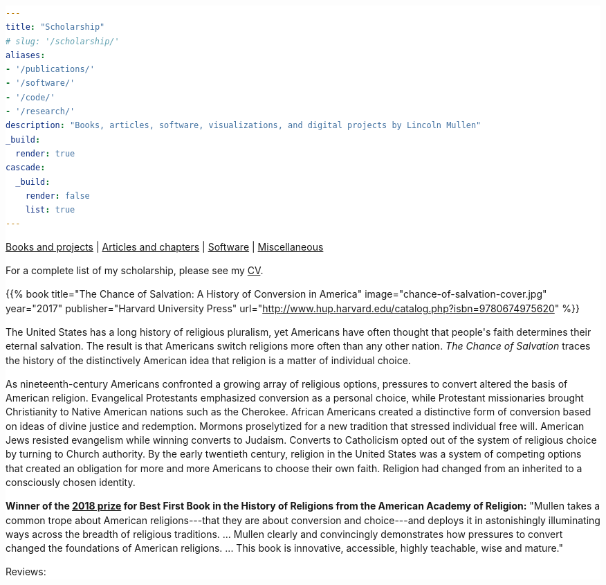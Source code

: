 ```yaml
---
title: "Scholarship"
# slug: '/scholarship/'
aliases:
- '/publications/'
- '/software/'
- '/code/'
- '/research/'
description: "Books, articles, software, visualizations, and digital projects by Lincoln Mullen"
_build:
  render: true
cascade:
  _build:
    render: false
    list: true
---
```


[Books and projects](#books-and-projects) | [Articles and chapters](#articles) | [Software](#software) | [Miscellaneous](#misc)

For a complete list of my scholarship, please see my [CV](//files.lincolnmullen.com/Mullen-cv.pdf).

<a name="books-and-projects"></a>

{{% book title="The Chance of Salvation: A History of Conversion in America" image="chance-of-salvation-cover.jpg" year="2017" publisher="Harvard University Press" url="http://www.hup.harvard.edu/catalog.php?isbn=9780674975620" %}}

The United States has a long history of religious pluralism, yet Americans have often thought that people's faith determines their eternal salvation. The result is that Americans switch religions more often than any other nation. *The Chance of Salvation* traces the history of the distinctively American idea that religion is a matter of individual choice.

As nineteenth-century Americans confronted a growing array of religious options, pressures to convert altered the basis of American religion.  Evangelical Protestants emphasized conversion as a personal choice, while Protestant missionaries brought Christianity to Native American nations such as the Cherokee. African Americans created a distinctive form of conversion based on ideas of divine justice and redemption.  Mormons proselytized for a new tradition that stressed individual free will. American Jews resisted evangelism while winning converts to Judaism. Converts to Catholicism opted out of the system of religious choice by turning to Church authority. By the early twentieth century, religion in the United States was a system of competing options that created an obligation for more and more Americans to choose their own faith. Religion had changed from an inherited to a consciously chosen identity.

**Winner of the [2018 prize](https://www.aarweb.org/2018-book-award-winners) for Best First Book in the History of Religions from the American Academy of Religion:** "Mullen takes a common trope about American religions---that they are about conversion and choice---and deploys it in astonishingly illuminating ways across the breadth of religious traditions. ... Mullen clearly and convincingly demonstrates how pressures to convert changed the foundations of American religions. ... This book is innovative, accessible, highly teachable, wise and mature."

Reviews: 
